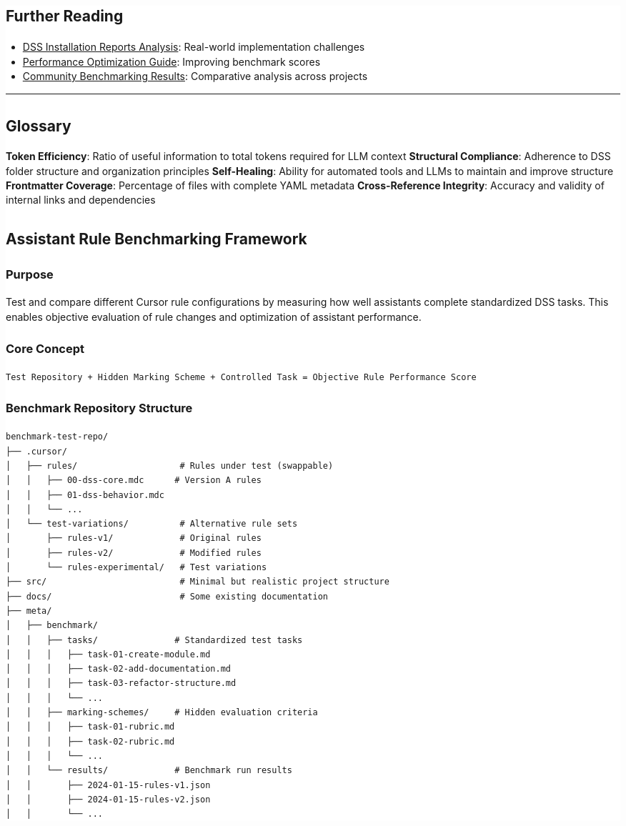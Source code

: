 ## Further Reading

- [DSS Installation Reports Analysis](mdc:meta/analysis/installation_reports.md): Real-world implementation challenges
- [Performance Optimization Guide](mdc:docs/performance_optimization.md): Improving benchmark scores
- [Community Benchmarking Results](mdc:docs/community_benchmarks.md): Comparative analysis across projects

---

## Glossary

**Token Efficiency**: Ratio of useful information to total tokens required for LLM context
**Structural Compliance**: Adherence to DSS folder structure and organization principles
**Self-Healing**: Ability for automated tools and LLMs to maintain and improve structure
**Frontmatter Coverage**: Percentage of files with complete YAML metadata
**Cross-Reference Integrity**: Accuracy and validity of internal links and dependencies

## Assistant Rule Benchmarking Framework

### Purpose

Test and compare different Cursor rule configurations by measuring how well assistants complete standardized DSS tasks. This enables objective evaluation of rule changes and optimization of assistant performance.

### Core Concept

```
Test Repository + Hidden Marking Scheme + Controlled Task = Objective Rule Performance Score
```

### Benchmark Repository Structure

```
benchmark-test-repo/
├── .cursor/
│   ├── rules/                    # Rules under test (swappable)
│   │   ├── 00-dss-core.mdc      # Version A rules
│   │   ├── 01-dss-behavior.mdc
│   │   └── ...
│   └── test-variations/          # Alternative rule sets
│       ├── rules-v1/             # Original rules
│       ├── rules-v2/             # Modified rules
│       └── rules-experimental/   # Test variations
├── src/                          # Minimal but realistic project structure
├── docs/                         # Some existing documentation
├── meta/
│   ├── benchmark/
│   │   ├── tasks/               # Standardized test tasks
│   │   │   ├── task-01-create-module.md
│   │   │   ├── task-02-add-documentation.md
│   │   │   ├── task-03-refactor-structure.md
│   │   │   └── ...
│   │   ├── marking-schemes/     # Hidden evaluation criteria
│   │   │   ├── task-01-rubric.md
│   │   │   ├── task-02-rubric.md
│   │   │   └── ...
│   │   └── results/             # Benchmark run results
│   │       ├── 2024-01-15-rules-v1.json
│   │       ├── 2024-01-15-rules-v2.json
│   │       └── ...
```